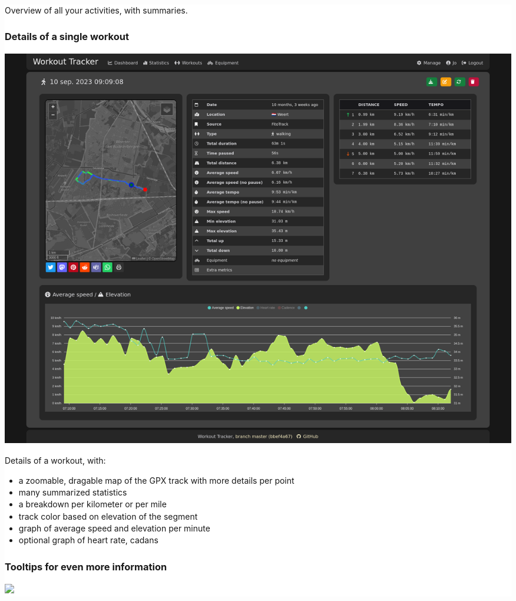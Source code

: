 Overview of all your activities, with summaries.

### Details of a single workout

![](docs/single_workout-dark.png)

Details of a workout, with:

- a zoomable, dragable map of the GPX track with more details per point
- many summarized statistics
- a breakdown per kilometer or per mile
- track color based on elevation of the segment
- graph of average speed and elevation per minute
- optional graph of heart rate, cadans

### Tooltips for even more information

![](docs/track.gif)
